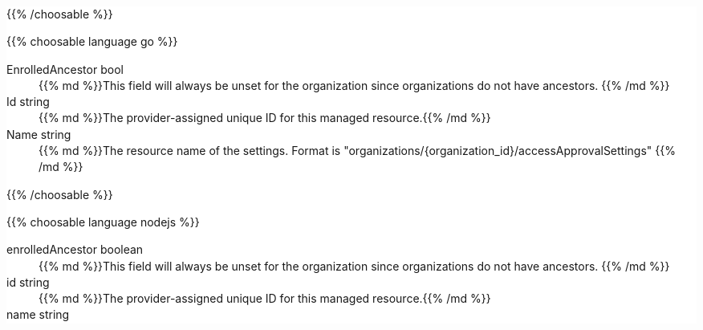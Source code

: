 {{% /choosable %}}

{{% choosable language go %}}
<dl class="resources-properties"><dt class="property-"
            title="">
        <span id="enrolledancestor_go">
<a href="#enrolledancestor_go" style="color: inherit; text-decoration: inherit;">Enrolled<wbr>Ancestor</a>
</span>
        <span class="property-indicator"></span>
        <span class="property-type">bool</span>
    </dt>
    <dd>{{% md %}}This field will always be unset for the organization since organizations do not have ancestors.
{{% /md %}}</dd><dt class="property-"
            title="">
        <span id="id_go">
<a href="#id_go" style="color: inherit; text-decoration: inherit;">Id</a>
</span>
        <span class="property-indicator"></span>
        <span class="property-type">string</span>
    </dt>
    <dd>{{% md %}}The provider-assigned unique ID for this managed resource.{{% /md %}}</dd><dt class="property-"
            title="">
        <span id="name_go">
<a href="#name_go" style="color: inherit; text-decoration: inherit;">Name</a>
</span>
        <span class="property-indicator"></span>
        <span class="property-type">string</span>
    </dt>
    <dd>{{% md %}}The resource name of the settings. Format is "organizations/{organization_id}/accessApprovalSettings"
{{% /md %}}</dd></dl>
{{% /choosable %}}

{{% choosable language nodejs %}}
<dl class="resources-properties"><dt class="property-"
            title="">
        <span id="enrolledancestor_nodejs">
<a href="#enrolledancestor_nodejs" style="color: inherit; text-decoration: inherit;">enrolled<wbr>Ancestor</a>
</span>
        <span class="property-indicator"></span>
        <span class="property-type">boolean</span>
    </dt>
    <dd>{{% md %}}This field will always be unset for the organization since organizations do not have ancestors.
{{% /md %}}</dd><dt class="property-"
            title="">
        <span id="id_nodejs">
<a href="#id_nodejs" style="color: inherit; text-decoration: inherit;">id</a>
</span>
        <span class="property-indicator"></span>
        <span class="property-type">string</span>
    </dt>
    <dd>{{% md %}}The provider-assigned unique ID for this managed resource.{{% /md %}}</dd><dt class="property-"
            title="">
        <span id="name_nodejs">
<a href="#name_nodejs" style="color: inherit; text-decoration: inherit;">name</a>
</span>
        <span class="property-indicator"></span>
        <span class="property-type">string</span>